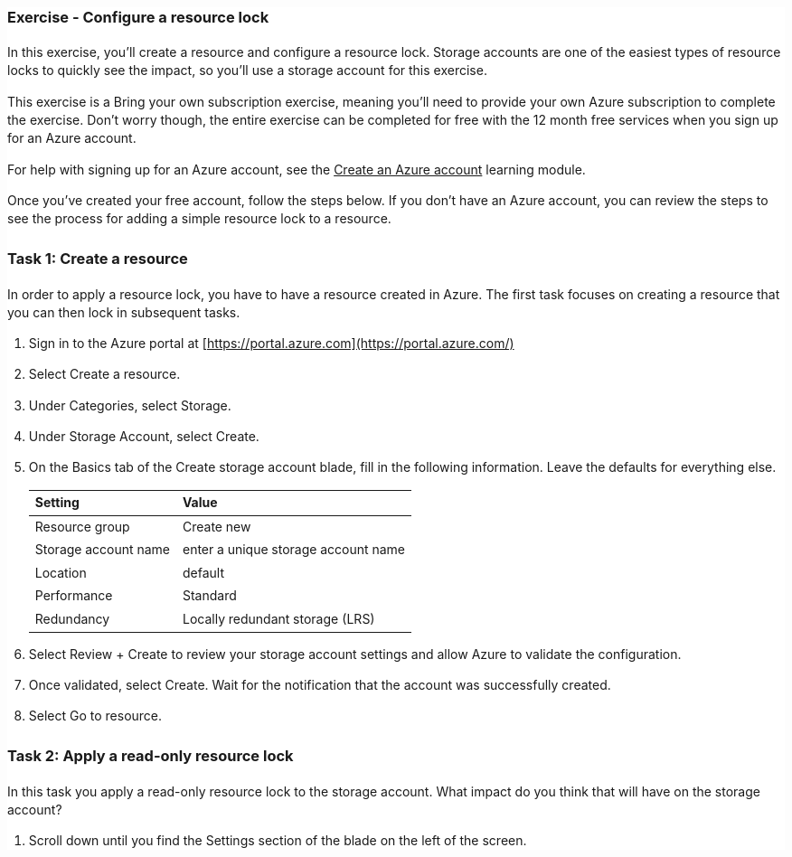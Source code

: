 ### Exercise - Configure a resource lock

In this exercise, you’ll create a resource and configure a resource lock. Storage accounts are one of the easiest types of resource locks to quickly see the impact, so you’ll use a storage account for this exercise.

This exercise is a Bring your own subscription exercise, meaning you’ll need to provide your own Azure subscription to complete the exercise. Don’t worry though, the entire exercise can be completed for free with the 12 month free services when you sign up for an Azure account.

For help with signing up for an Azure account, see the [Create an Azure account](https://learn.microsoft.com/en-us/learn/modules/create-an-azure-account/) learning module.

Once you’ve created your free account, follow the steps below. If you don’t have an Azure account, you can review the steps to see the process for adding a simple resource lock to a resource.

### Task 1: Create a resource

In order to apply a resource lock, you have to have a resource created in Azure. The first task focuses on creating a resource that you can then lock in subsequent tasks.

1. Sign in to the Azure portal at [https://portal.azure.com](https://portal.azure.com/)

2. Select Create a resource.

3. Under Categories, select Storage.

4. Under Storage Account, select Create.

5. On the Basics tab of the Create storage account blade, fill in the following information. Leave the defaults for everything else.

    |Setting    |Value  |
    |:--    |:--    |
    |Resource group |Create new |
    |Storage account name   |enter a unique storage account name    |
    |Location   |default    |
    |Performance    |Standard   |
    |Redundancy |Locally redundant storage (LRS)    |

6. Select Review + Create to review your storage account settings and allow Azure to validate the configuration.

7. Once validated, select Create. Wait for the notification that the account was successfully created.

8. Select Go to resource.

### Task 2: Apply a read-only resource lock

In this task you apply a read-only resource lock to the storage account. What impact do you think that will have on the storage account?

1. Scroll down until you find the Settings section of the blade on the left of the screen.

